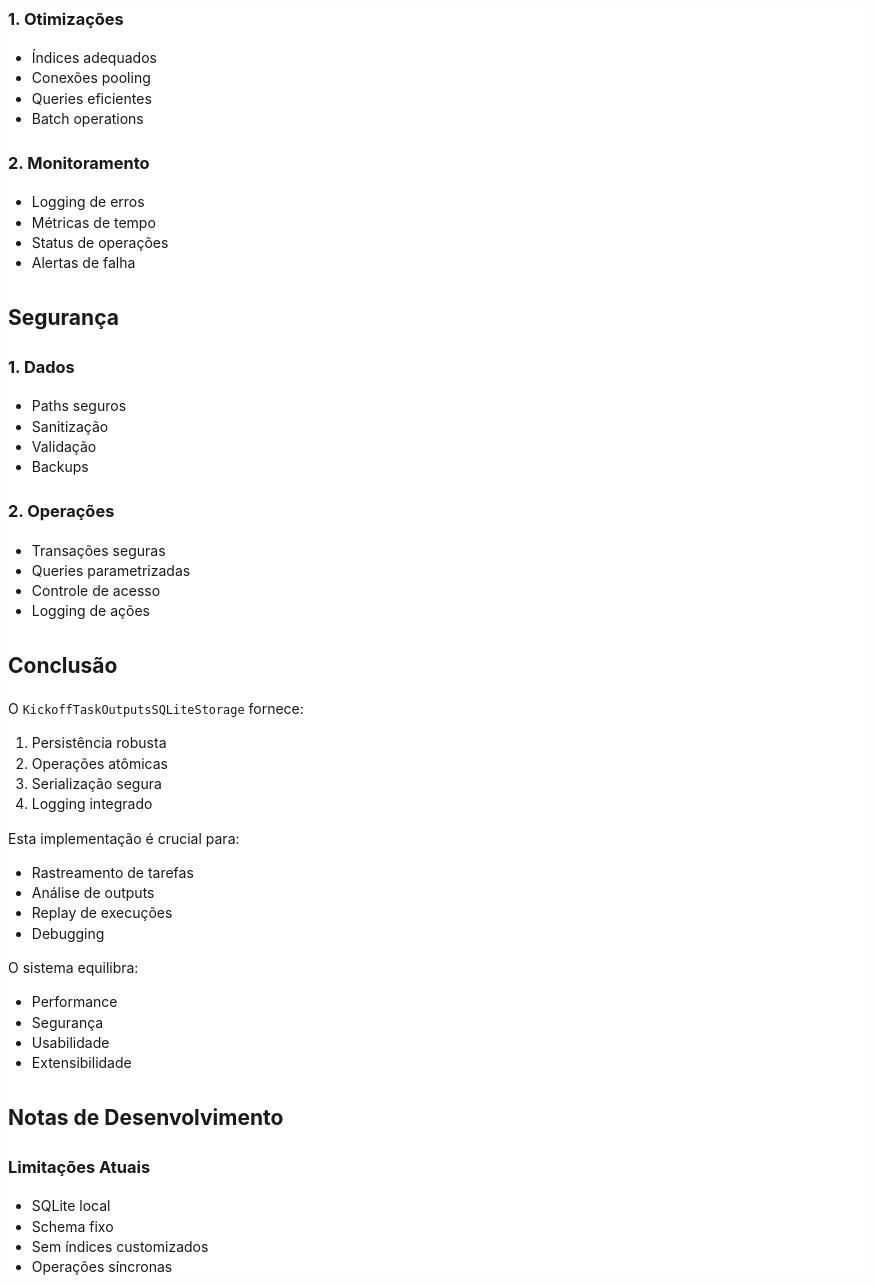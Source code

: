 ### 1. Otimizações
- Índices adequados
- Conexões pooling
- Queries eficientes
- Batch operations

### 2. Monitoramento
- Logging de erros
- Métricas de tempo
- Status de operações
- Alertas de falha

## Segurança

### 1. Dados
- Paths seguros
- Sanitização
- Validação
- Backups

### 2. Operações
- Transações seguras
- Queries parametrizadas
- Controle de acesso
- Logging de ações

## Conclusão

O `KickoffTaskOutputsSQLiteStorage` fornece:

1. Persistência robusta
2. Operações atômicas
3. Serialização segura
4. Logging integrado

Esta implementação é crucial para:
- Rastreamento de tarefas
- Análise de outputs
- Replay de execuções
- Debugging

O sistema equilibra:
- Performance
- Segurança
- Usabilidade
- Extensibilidade

## Notas de Desenvolvimento

### Limitações Atuais
- SQLite local
- Schema fixo
- Sem índices customizados
- Operações síncronas
